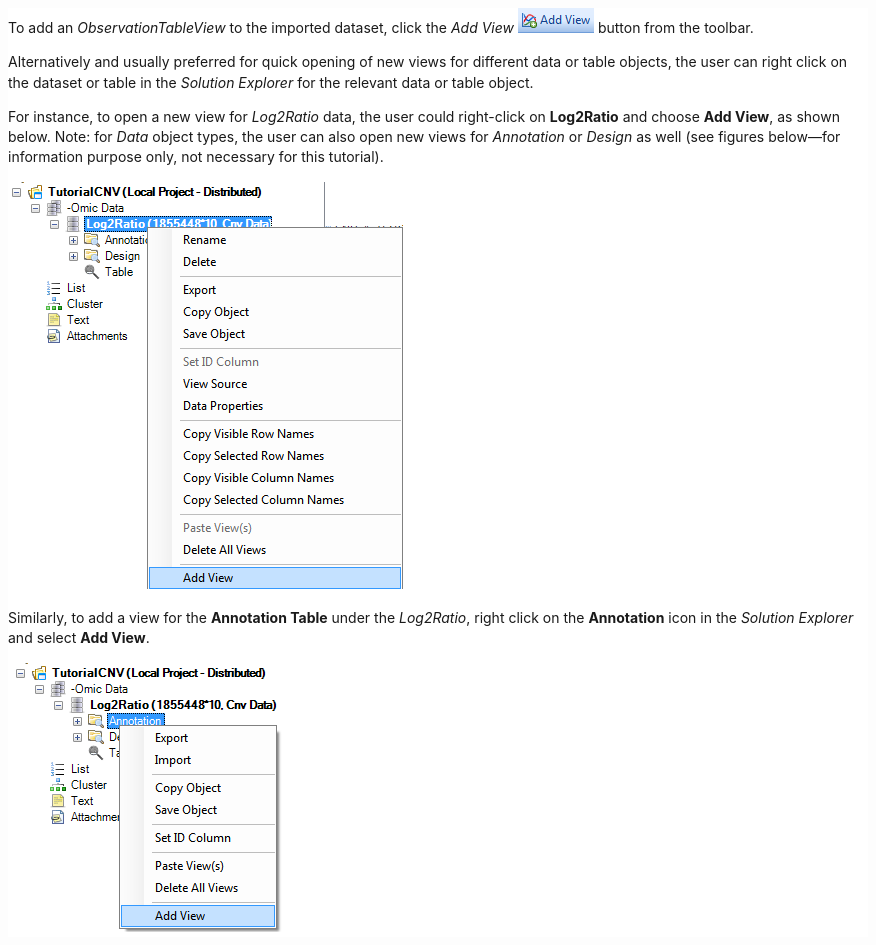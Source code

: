 To add an *ObservationTableView* to the imported dataset, click the *Add View* ![image19_png](images/image19.png) button from the toolbar.

Alternatively and usually preferred for quick opening of new views for different data or table objects, the user can right click on the dataset or table in the *Solution Explorer* for the relevant data or table object.

For instance, to open a new view for *Log2Ratio* data, the user could right-click on **Log2Ratio** and choose **Add View**, as shown below. Note: for *Data* object types, the user can also open new views for *Annotation* or *Design* as well (see figures below—for information purpose only, not necessary for this tutorial).

![image20_png](images/image20.png)

Similarly, to add a view for the **Annotation Table** under the *Log2Ratio*, right click on the **Annotation** icon in the *Solution Explorer* and select **Add View**.

![image21_png](images/image21.png)
